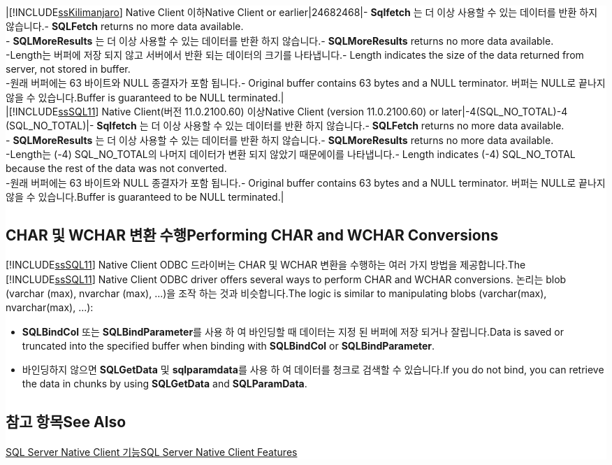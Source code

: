 |[!INCLUDE[ssKilimanjaro](../../../includes/sskilimanjaro-md.md)] <span data-ttu-id="bafac-151">Native Client 이하</span><span class="sxs-lookup"><span data-stu-id="bafac-151">Native Client or earlier</span></span>|<span data-ttu-id="bafac-152">2468</span><span class="sxs-lookup"><span data-stu-id="bafac-152">2468</span></span>|<span data-ttu-id="bafac-153">-   **Sqlfetch** 는 더 이상 사용할 수 있는 데이터를 반환 하지 않습니다.</span><span class="sxs-lookup"><span data-stu-id="bafac-153">-   **SQLFetch** returns no more data available.</span></span><br /><span data-ttu-id="bafac-154">-   **SQLMoreResults** 는 더 이상 사용할 수 있는 데이터를 반환 하지 않습니다.</span><span class="sxs-lookup"><span data-stu-id="bafac-154">-   **SQLMoreResults** returns no more data available.</span></span><br /><span data-ttu-id="bafac-155">-Length는 버퍼에 저장 되지 않고 서버에서 반환 되는 데이터의 크기를 나타냅니다.</span><span class="sxs-lookup"><span data-stu-id="bafac-155">-   Length indicates the size of the data returned from server, not stored in buffer.</span></span><br /><span data-ttu-id="bafac-156">-원래 버퍼에는 63 바이트와 NULL 종결자가 포함 됩니다.</span><span class="sxs-lookup"><span data-stu-id="bafac-156">-   Original buffer contains 63 bytes and a NULL terminator.</span></span> <span data-ttu-id="bafac-157">버퍼는 NULL로 끝나지 않을 수 있습니다.</span><span class="sxs-lookup"><span data-stu-id="bafac-157">Buffer is guaranteed to be NULL terminated.</span></span>|  
|[!INCLUDE[ssSQL11](../../../includes/sssql11-md.md)] <span data-ttu-id="bafac-158">Native Client(버전 11.0.2100.60) 이상</span><span class="sxs-lookup"><span data-stu-id="bafac-158">Native Client (version 11.0.2100.60) or later</span></span>|<span data-ttu-id="bafac-159">-4(SQL_NO_TOTAL)</span><span class="sxs-lookup"><span data-stu-id="bafac-159">-4 (SQL_NO_TOTAL)</span></span>|<span data-ttu-id="bafac-160">-   **Sqlfetch** 는 더 이상 사용할 수 있는 데이터를 반환 하지 않습니다.</span><span class="sxs-lookup"><span data-stu-id="bafac-160">-   **SQLFetch** returns no more data available.</span></span><br /><span data-ttu-id="bafac-161">-   **SQLMoreResults** 는 더 이상 사용할 수 있는 데이터를 반환 하지 않습니다.</span><span class="sxs-lookup"><span data-stu-id="bafac-161">-   **SQLMoreResults** returns no more data available.</span></span><br /><span data-ttu-id="bafac-162">-Length는 (-4) SQL_NO_TOTAL의 나머지 데이터가 변환 되지 않았기 때문에이를 나타냅니다.</span><span class="sxs-lookup"><span data-stu-id="bafac-162">-   Length indicates (-4) SQL_NO_TOTAL because the rest of the data was not converted.</span></span><br /><span data-ttu-id="bafac-163">-원래 버퍼에는 63 바이트와 NULL 종결자가 포함 됩니다.</span><span class="sxs-lookup"><span data-stu-id="bafac-163">-   Original buffer contains 63 bytes and a NULL terminator.</span></span> <span data-ttu-id="bafac-164">버퍼는 NULL로 끝나지 않을 수 있습니다.</span><span class="sxs-lookup"><span data-stu-id="bafac-164">Buffer is guaranteed to be NULL terminated.</span></span>|  
  
## <a name="performing-char-and-wchar-conversions"></a><span data-ttu-id="bafac-165">CHAR 및 WCHAR 변환 수행</span><span class="sxs-lookup"><span data-stu-id="bafac-165">Performing CHAR and WCHAR Conversions</span></span>  
 <span data-ttu-id="bafac-166">[!INCLUDE[ssSQL11](../../../includes/sssql11-md.md)] Native Client ODBC 드라이버는 CHAR 및 WCHAR 변환을 수행하는 여러 가지 방법을 제공합니다.</span><span class="sxs-lookup"><span data-stu-id="bafac-166">The [!INCLUDE[ssSQL11](../../../includes/sssql11-md.md)] Native Client ODBC driver offers several ways to perform CHAR and WCHAR conversions.</span></span> <span data-ttu-id="bafac-167">논리는 blob (varchar (max), nvarchar (max), ...)을 조작 하는 것과 비슷합니다.</span><span class="sxs-lookup"><span data-stu-id="bafac-167">The logic is similar to manipulating blobs (varchar(max), nvarchar(max), ...):</span></span>  
  
-   <span data-ttu-id="bafac-168">**SQLBindCol** 또는 **SQLBindParameter**를 사용 하 여 바인딩할 때 데이터는 지정 된 버퍼에 저장 되거나 잘립니다.</span><span class="sxs-lookup"><span data-stu-id="bafac-168">Data is saved or truncated into the specified buffer when binding with **SQLBindCol** or **SQLBindParameter**.</span></span>  
  
-   <span data-ttu-id="bafac-169">바인딩하지 않으면 **SQLGetData** 및 **sqlparamdata**를 사용 하 여 데이터를 청크로 검색할 수 있습니다.</span><span class="sxs-lookup"><span data-stu-id="bafac-169">If you do not bind, you can retrieve the data in chunks by using **SQLGetData** and **SQLParamData**.</span></span>  
  
## <a name="see-also"></a><span data-ttu-id="bafac-170">참고 항목</span><span class="sxs-lookup"><span data-stu-id="bafac-170">See Also</span></span>  
 [<span data-ttu-id="bafac-171">SQL Server Native Client 기능</span><span class="sxs-lookup"><span data-stu-id="bafac-171">SQL Server Native Client Features</span></span>](sql-server-native-client-features.md)  
  
  
